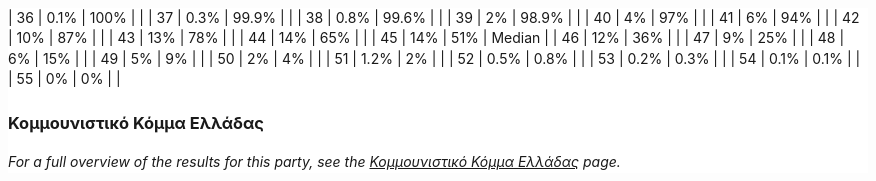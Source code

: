 | 36 | 0.1% | 100% |  |
| 37 | 0.3% | 99.9% |  |
| 38 | 0.8% | 99.6% |  |
| 39 | 2% | 98.9% |  |
| 40 | 4% | 97% |  |
| 41 | 6% | 94% |  |
| 42 | 10% | 87% |  |
| 43 | 13% | 78% |  |
| 44 | 14% | 65% |  |
| 45 | 14% | 51% | Median |
| 46 | 12% | 36% |  |
| 47 | 9% | 25% |  |
| 48 | 6% | 15% |  |
| 49 | 5% | 9% |  |
| 50 | 2% | 4% |  |
| 51 | 1.2% | 2% |  |
| 52 | 0.5% | 0.8% |  |
| 53 | 0.2% | 0.3% |  |
| 54 | 0.1% | 0.1% |  |
| 55 | 0% | 0% |  |

### Κομμουνιστικό Κόμμα Ελλάδας

*For a full overview of the results for this party, see the [Κομμουνιστικό Κόμμα Ελλάδας](party-κομμουνιστικόκόμμαελλάδας.html) page.*

